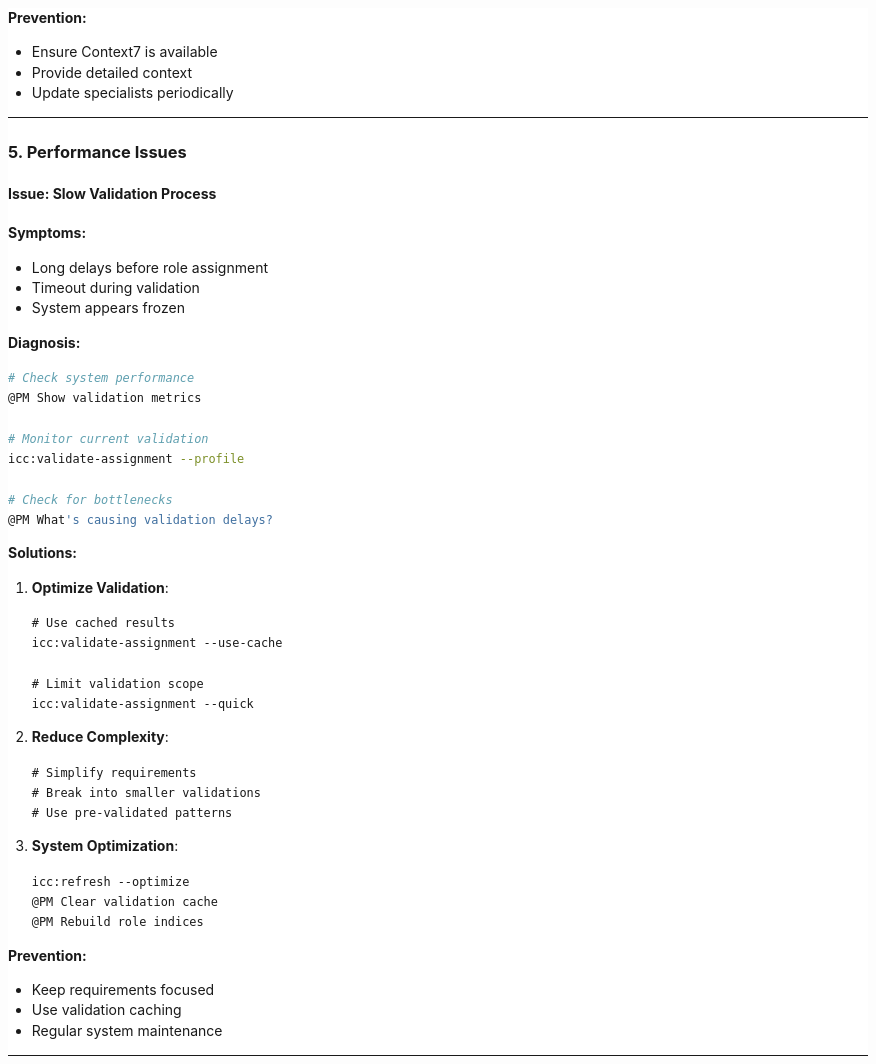**Prevention:**
- Ensure Context7 is available
- Provide detailed context
- Update specialists periodically

---

### 5. Performance Issues

#### Issue: Slow Validation Process
**Symptoms:**
- Long delays before role assignment
- Timeout during validation
- System appears frozen

**Diagnosis:**
```bash
# Check system performance
@PM Show validation metrics

# Monitor current validation
icc:validate-assignment --profile

# Check for bottlenecks
@PM What's causing validation delays?
```

**Solutions:**
1. **Optimize Validation**:
   ```
   # Use cached results
   icc:validate-assignment --use-cache
   
   # Limit validation scope
   icc:validate-assignment --quick
   ```

2. **Reduce Complexity**:
   ```
   # Simplify requirements
   # Break into smaller validations
   # Use pre-validated patterns
   ```

3. **System Optimization**:
   ```
   icc:refresh --optimize
   @PM Clear validation cache
   @PM Rebuild role indices
   ```

**Prevention:**
- Keep requirements focused
- Use validation caching
- Regular system maintenance

---